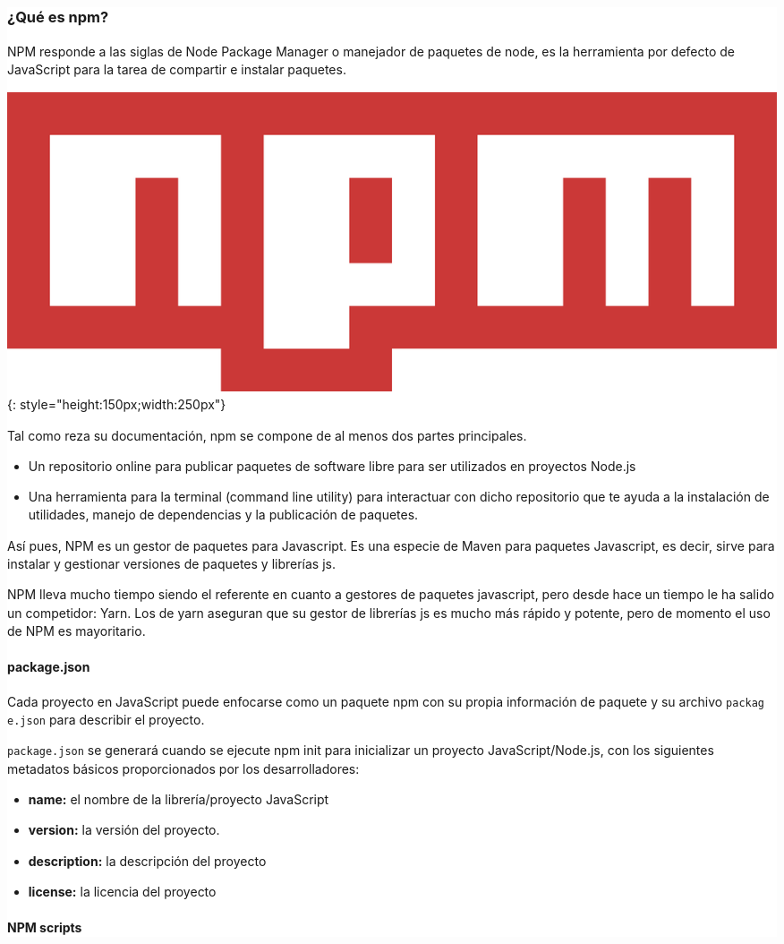 ### ¿Qué es npm?

NPM responde a las siglas de Node Package Manager o manejador de paquetes de node, es la herramienta por defecto de JavaScript para la tarea de compartir e instalar paquetes.

![](img/npm-logo.png){: style="height:150px;width:250px"}

Tal como reza su documentación, npm se compone de al menos dos partes principales.

* Un repositorio online para publicar paquetes de software libre para ser utilizados en proyectos Node.js

* Una herramienta para la terminal (command line utility) para interactuar con dicho repositorio que te ayuda a la instalación de utilidades, manejo de dependencias y la publicación de paquetes.

Así pues, NPM es un gestor de paquetes para Javascript. Es una especie de Maven para paquetes Javascript, es decir, sirve para instalar y gestionar versiones de paquetes y librerías js.

NPM lleva mucho tiempo siendo el referente en cuanto a gestores de paquetes javascript, pero desde hace un tiempo le ha salido un competidor: Yarn. Los de yarn aseguran que su gestor de librerías js es mucho más rápido y potente, pero de momento el uso de NPM es mayoritario.

#### package.json

Cada proyecto en JavaScript puede enfocarse como un paquete npm con su propia información de paquete y su archivo `package.json` para describir el proyecto.

`package.json` se generará cuando se ejecute npm init para inicializar un proyecto JavaScript/Node.js, con los siguientes metadatos básicos proporcionados por los desarrolladores:

+ **name:** el nombre de la librería/proyecto JavaScript

+ **version:** la versión del proyecto. 

+ **description:** la descripción del proyecto

+ **license:** la licencia del proyecto

#### NPM scripts
